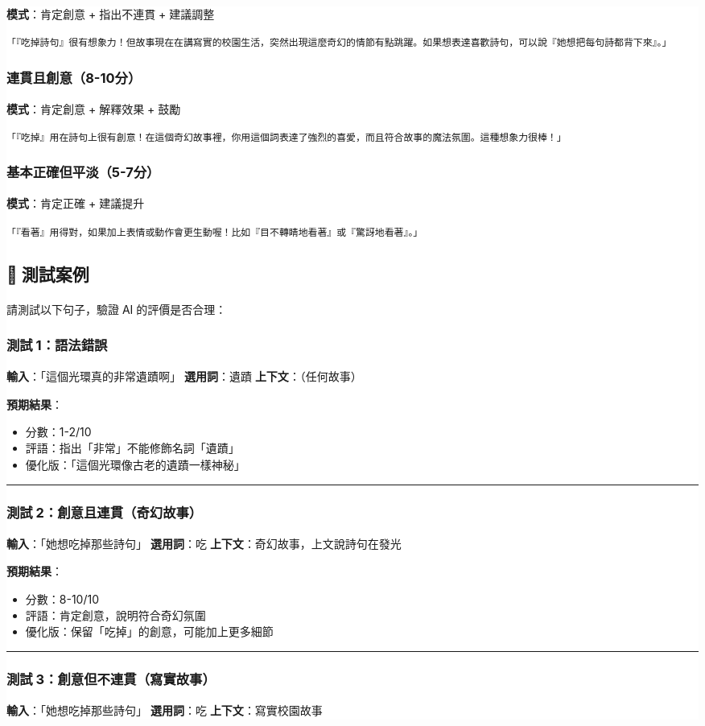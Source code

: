 **模式**：肯定創意 + 指出不連貫 + 建議調整

```
「『吃掉詩句』很有想象力！但故事現在在講寫實的校園生活，突然出現這麼奇幻的情節有點跳躍。如果想表達喜歡詩句，可以說『她想把每句詩都背下來』。」
```

### 連貫且創意（8-10分）

**模式**：肯定創意 + 解釋效果 + 鼓勵

```
「『吃掉』用在詩句上很有創意！在這個奇幻故事裡，你用這個詞表達了強烈的喜愛，而且符合故事的魔法氛圍。這種想象力很棒！」
```

### 基本正確但平淡（5-7分）

**模式**：肯定正確 + 建議提升

```
「『看著』用得對，如果加上表情或動作會更生動喔！比如『目不轉睛地看著』或『驚訝地看著』。」
```

## 🧪 測試案例

請測試以下句子，驗證 AI 的評價是否合理：

### 測試 1：語法錯誤

**輸入**：「這個光環真的非常遺蹟啊」
**選用詞**：遺蹟
**上下文**：（任何故事）

**預期結果**：
- 分數：1-2/10
- 評語：指出「非常」不能修飾名詞「遺蹟」
- 優化版：「這個光環像古老的遺蹟一樣神秘」

---

### 測試 2：創意且連貫（奇幻故事）

**輸入**：「她想吃掉那些詩句」
**選用詞**：吃
**上下文**：奇幻故事，上文說詩句在發光

**預期結果**：
- 分數：8-10/10
- 評語：肯定創意，說明符合奇幻氛圍
- 優化版：保留「吃掉」的創意，可能加上更多細節

---

### 測試 3：創意但不連貫（寫實故事）

**輸入**：「她想吃掉那些詩句」
**選用詞**：吃
**上下文**：寫實校園故事
